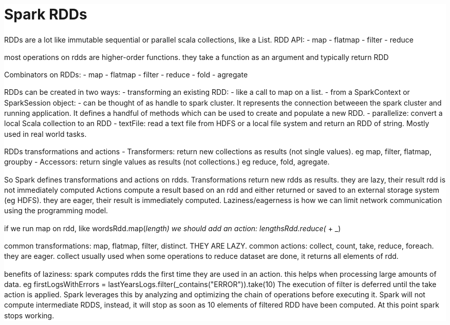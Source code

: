 # Spark RDDs
RDDs are a lot like immutable sequential or parallel scala collections, like a List.
RDD API:
	- map
	- flatmap
	- filter
	- reduce

most operations on rdds are higher-order functions. they take a function as an argument and typically return RDD

Combinators on RDDs:
	- map
	- flatmap
	- filter
	- reduce
	- fold
	- agregate

RDDs can be created in two ways:
	- transforming an existing RDD:
		- like a call to map on a list.
	- from a SparkContext or SparkSession object:
		- can be thought of as handle to spark cluster. It represents the connection betweeen the spark cluster and running application. It defines a handful of methods which can be used to create and populate a new RDD.
			- parallelize: convert a local Scala collection to an RDD
			- textFile: read a text file from HDFS or a local file system and return an RDD of  string. Mostly used in real world tasks.


 RDDs transformations and actions
	- Transformers: return new collections as results (not single values). eg map, filter, flatmap, groupby
	- Accessors: return single values as results (not collections.) eg reduce, fold, agregate.

So Spark defines transformations and actions on rdds.
Transformations return new rdds as results. they are lazy, their result rdd is not immediately computed
Actions compute a result based on an rdd and either returned or saved to an external storage system (eg HDFS). they are eager, their result is immediately computed.
	Laziness/eagerness is how we can limit network communication using the programming model.

if we run map on rdd, like wordsRdd.map(_length) we should add an action:
lengthsRdd.reduce(_ + _)

common transformations: map, flatmap, filter, distinct. THEY ARE LAZY.
common actions: collect, count, take, reduce, foreach. they are eager.
collect usually used when some operations to reduce dataset are done, it returns all elements of rdd.

benefits of laziness: spark computes rdds the first time they are used in an action. this helps when processing large amounts of data.
eg firstLogsWithErrors = lastYearsLogs.filter(_contains("ERROR")).take(10)
The execution of filter is deferred until the take action is applied. Spark leverages this by analyzing and optimizing the chain of operations before executing it. Spark will not compute intermediate RDDS, instead, it will stop as soon as 10 elements of filtered RDD have been computed. At this point spark stops working.
